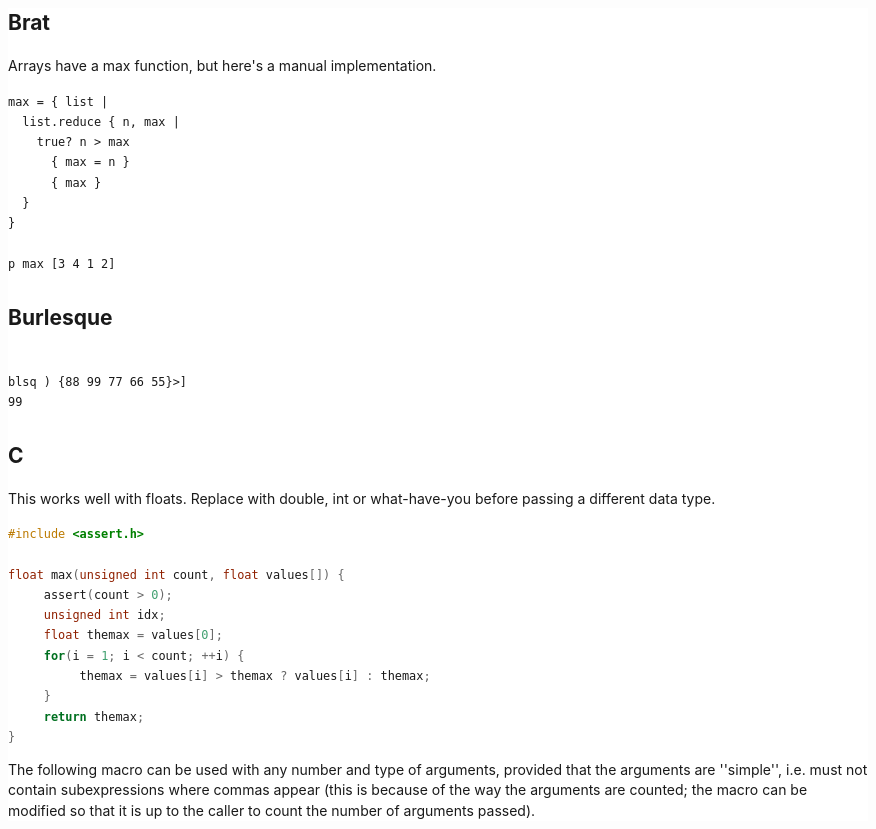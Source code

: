 

## Brat

Arrays have a max function, but here's a manual implementation.

```brat
max = { list |
  list.reduce { n, max |
    true? n > max
      { max = n }
      { max }
  }
}

p max [3 4 1 2]
```



## Burlesque



```burlesque

blsq ) {88 99 77 66 55}>]
99

```



## C

This works well with floats.  Replace with double, int or what-have-you before passing a different data type.

```c
#include <assert.h>

float max(unsigned int count, float values[]) {
     assert(count > 0);
     unsigned int idx;
     float themax = values[0];
     for(i = 1; i < count; ++i) {
          themax = values[i] > themax ? values[i] : themax;
     }
     return themax;
}
```


The following macro can be used with any number and type of arguments, provided that the arguments are ''simple'', i.e. must not contain subexpressions where commas appear (this is because of the way the arguments are counted; the macro can be modified so that it is up to the caller to count the number of arguments passed). 


[6808 013C 6D5B 4219 29G9 DC13 CA4F 55F3 AA06 0AGF DAB0 2]: DC13